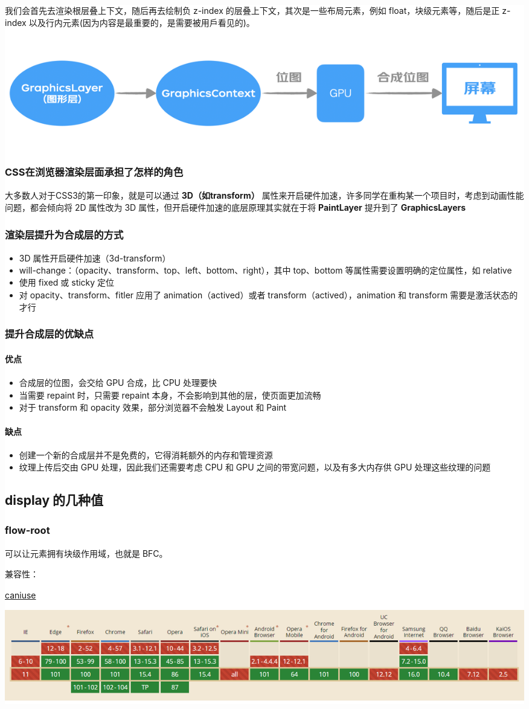 我们会首先去渲染根层叠上下文，随后再去绘制负 z-index 的层叠上下文，其次是一些布局元素，例如 float，块级元素等，随后是正 z-index 以及行内元素(因为内容是最重要的，是需要被用戶看⻅的)。

![图 4](../images/4bc445a14ab229b13ec7715d4da2d5559b77c54195ebb033583ec35143cbcb62.png) 


### CSS在浏览器渲染层面承担了怎样的角色

大多数人对于CSS3的第一印象，就是可以通过 **3D（如transform）** 属性来开启硬件加速，许多同学在重构某一个项目时，考虑到动画性能问题，都会倾向将 2D 属性改为 3D 属性，但开启硬件加速的底层原理其实就在于将 **PaintLayer** 提升到了 **GraphicsLayers**


### 渲染层提升为合成层的方式

- 3D 属性开启硬件加速（3d-transform）
- will-change：（opacity、transform、top、left、bottom、right），其中 top、bottom 等属性需要设置明确的定位属性，如 relative 
- 使用 fixed 或 sticky 定位
- 对 opacity、transform、fitler 应用了 animation（actived）或者 transform（actived），animation 和 transform 需要是激活状态的才行


### 提升合成层的优缺点

#### 优点

- 合成层的位图，会交给 GPU 合成，比 CPU 处理要快
- 当需要 repaint 时，只需要 repaint 本身，不会影响到其他的层，使页面更加流畅
- 对于 transform 和 opacity 效果，部分浏览器不会触发 Layout 和 Paint

#### 缺点

- 创建一个新的合成层并不是免费的，它得消耗额外的内存和管理资源
- 纹理上传后交由 GPU 处理，因此我们还需要考虑 CPU 和 GPU 之间的带宽问题，以及有多大内存供 GPU 处理这些纹理的问题

## display 的几种值

### flow-root

可以让元素拥有块级作用域，也就是 BFC。

兼容性：

[caniuse](https://caniuse.com/flow-root)

![图 1](../images/ebef9d8eeb0cc6b3ffeda303fa554d7a57258aa15bea946f623dab8f2e3aac7c.png)  
